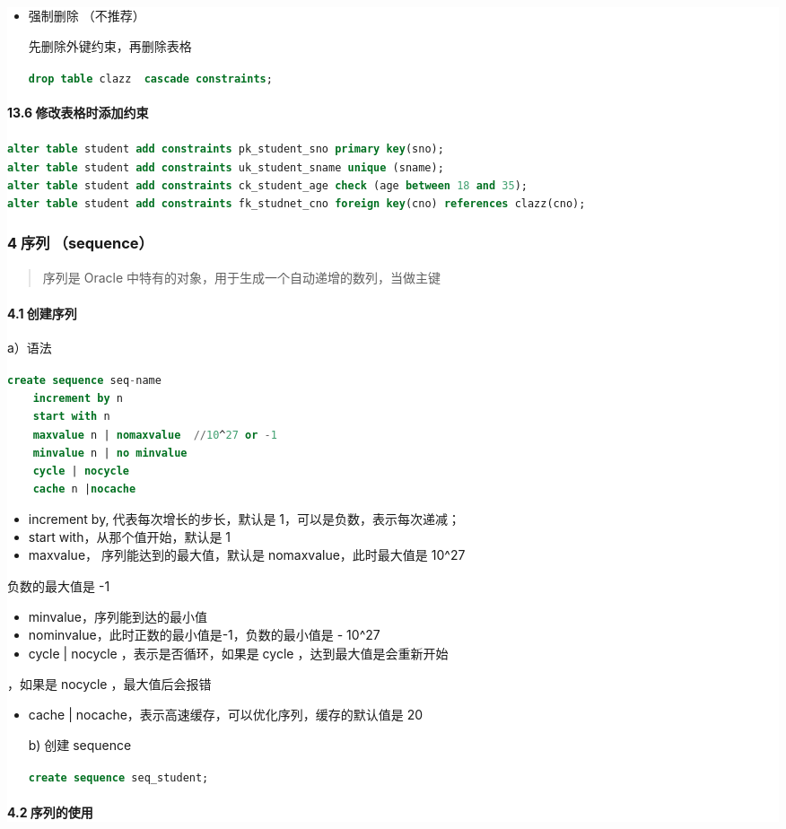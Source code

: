 - 强制删除  （不推荐）

  先删除外键约束，再删除表格

  ```sql
  drop table clazz  cascade constraints;
  ```

#### 13.6  修改表格时添加约束

```sql
alter table student add constraints pk_student_sno primary key(sno);
alter table student add constraints uk_student_sname unique (sname);
alter table student add constraints ck_student_age check (age between 18 and 35);
alter table student add constraints fk_studnet_cno foreign key(cno) references clazz(cno);
```



### 4  序列 （sequence）

> 序列是 Oracle 中特有的对象，用于生成一个自动递增的数列，当做主键



#### 4.1  创建序列

a）语法

```sql
create sequence seq-name
	increment by n
	start with n
	maxvalue n | nomaxvalue  //10^27 or -1 
	minvalue n | no minvalue
	cycle | nocycle
	cache n |nocache
```

- increment by, 代表每次增长的步长，默认是 1，可以是负数，表示每次递减；
- start with，从那个值开始，默认是 1
- maxvalue， 序列能达到的最大值，默认是 nomaxvalue，此时最大值是 10^27

负数的最大值是 -1

- minvalue，序列能到达的最小值
- nominvalue，此时正数的最小值是-1，负数的最小值是 - 10^27
- cycle | nocycle ，表示是否循环，如果是 cycle ，达到最大值是会重新开始

，如果是 nocycle ，最大值后会报错 

- cache | nocache，表示高速缓存，可以优化序列，缓存的默认值是 20 

   

  b) 创建 sequence 

  ```sql
  create sequence seq_student;
  ```

#### 4.2 序列的使用 
